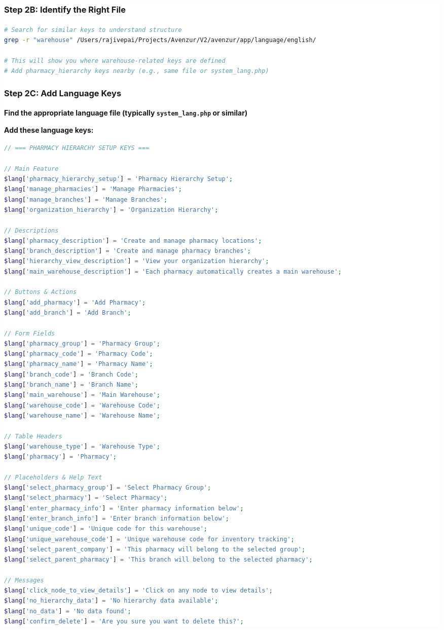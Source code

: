 ### Step 2B: Identify the Right File

```bash
# Search for similar keys to understand structure
grep -r "warehouse" /Users/rajivepai/Projects/Avenzur/V2/avenzur/app/language/english/

# This will show you where warehouse-related keys are defined
# Add pharmacy_hierarchy keys nearby (e.g., same file or system_lang.php)
```

### Step 2C: Add Language Keys

**Find the appropriate language file (typically `system_lang.php` or similar)**

**Add these language keys:**

```php
// === PHARMACY HIERARCHY SETUP KEYS ===

// Main Feature
$lang['pharmacy_hierarchy_setup'] = 'Pharmacy Hierarchy Setup';
$lang['manage_pharmacies'] = 'Manage Pharmacies';
$lang['manage_branches'] = 'Manage Branches';
$lang['organization_hierarchy'] = 'Organization Hierarchy';

// Descriptions
$lang['pharmacy_description'] = 'Create and manage pharmacy locations';
$lang['branch_description'] = 'Create and manage pharmacy branches';
$lang['hierarchy_view_description'] = 'View your organization hierarchy';
$lang['main_warehouse_description'] = 'Each pharmacy automatically creates a main warehouse';

// Buttons & Actions
$lang['add_pharmacy'] = 'Add Pharmacy';
$lang['add_branch'] = 'Add Branch';

// Form Fields
$lang['pharmacy_group'] = 'Pharmacy Group';
$lang['pharmacy_code'] = 'Pharmacy Code';
$lang['pharmacy_name'] = 'Pharmacy Name';
$lang['branch_code'] = 'Branch Code';
$lang['branch_name'] = 'Branch Name';
$lang['main_warehouse'] = 'Main Warehouse';
$lang['warehouse_code'] = 'Warehouse Code';
$lang['warehouse_name'] = 'Warehouse Name';

// Table Headers
$lang['warehouse_type'] = 'Warehouse Type';
$lang['pharmacy'] = 'Pharmacy';

// Placeholders & Help Text
$lang['select_pharmacy_group'] = 'Select Pharmacy Group';
$lang['select_pharmacy'] = 'Select Pharmacy';
$lang['enter_pharmacy_info'] = 'Enter pharmacy information below';
$lang['enter_branch_info'] = 'Enter branch information below';
$lang['unique_code'] = 'Unique code for this warehouse';
$lang['unique_warehouse_code'] = 'Unique warehouse code for inventory tracking';
$lang['select_parent_company'] = 'This pharmacy will belong to the selected group';
$lang['select_parent_pharmacy'] = 'This branch will belong to the selected pharmacy';

// Messages
$lang['click_node_to_view_details'] = 'Click on any node to view details';
$lang['no_hierarchy_data'] = 'No hierarchy data available';
$lang['no_data'] = 'No data found';
$lang['confirm_delete'] = 'Are you sure you want to delete this?';

```